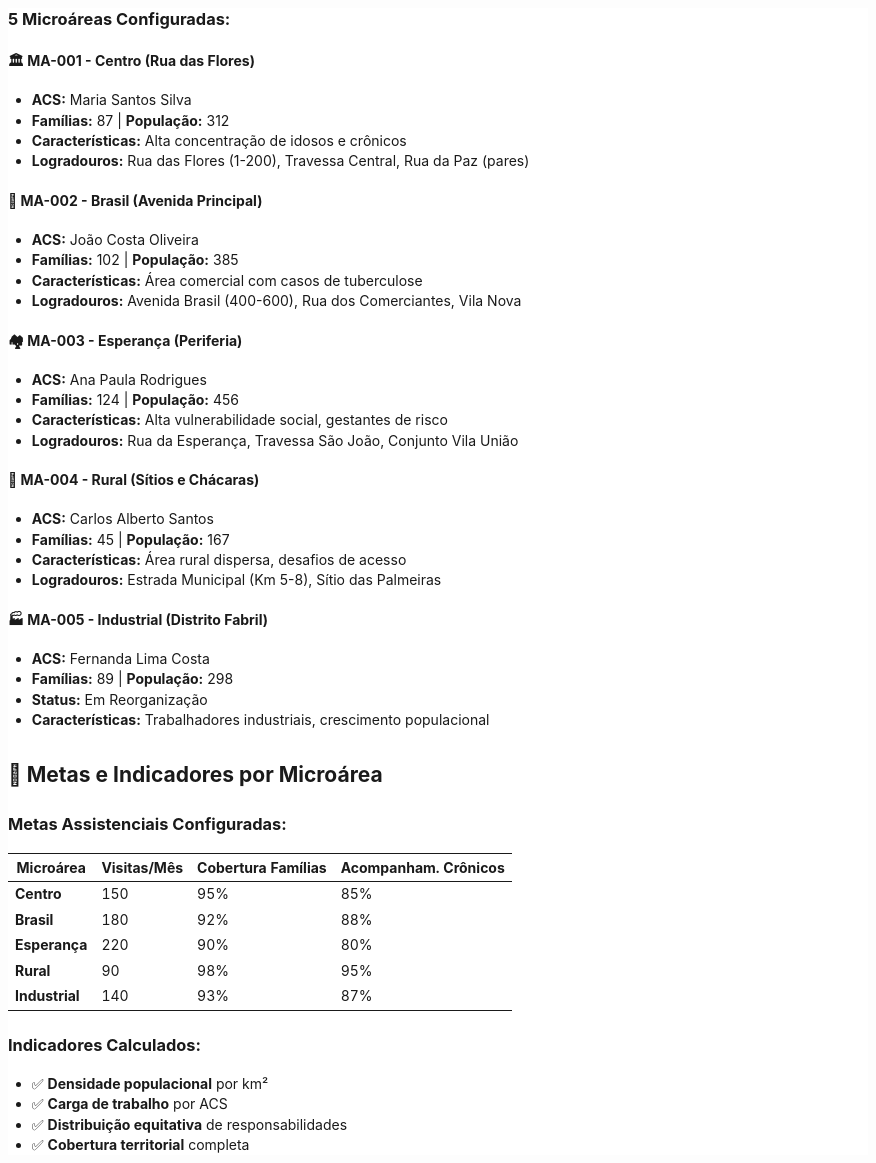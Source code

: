 ### **5 Microáreas Configuradas:**

#### 🏛️ **MA-001 - Centro (Rua das Flores)**
- **ACS:** Maria Santos Silva
- **Famílias:** 87 | **População:** 312
- **Características:** Alta concentração de idosos e crônicos
- **Logradouros:** Rua das Flores (1-200), Travessa Central, Rua da Paz (pares)

#### 🏢 **MA-002 - Brasil (Avenida Principal)**
- **ACS:** João Costa Oliveira  
- **Famílias:** 102 | **População:** 385
- **Características:** Área comercial com casos de tuberculose
- **Logradouros:** Avenida Brasil (400-600), Rua dos Comerciantes, Vila Nova

#### 🏘️ **MA-003 - Esperança (Periferia)**
- **ACS:** Ana Paula Rodrigues
- **Famílias:** 124 | **População:** 456
- **Características:** Alta vulnerabilidade social, gestantes de risco
- **Logradouros:** Rua da Esperança, Travessa São João, Conjunto Vila União

#### 🌾 **MA-004 - Rural (Sítios e Chácaras)**
- **ACS:** Carlos Alberto Santos
- **Famílias:** 45 | **População:** 167
- **Características:** Área rural dispersa, desafios de acesso
- **Logradouros:** Estrada Municipal (Km 5-8), Sítio das Palmeiras

#### 🏭 **MA-005 - Industrial (Distrito Fabril)**
- **ACS:** Fernanda Lima Costa
- **Famílias:** 89 | **População:** 298
- **Status:** Em Reorganização
- **Características:** Trabalhadores industriais, crescimento populacional

## 🎯 Metas e Indicadores por Microárea

### **Metas Assistenciais Configuradas:**

| Microárea | Visitas/Mês | Cobertura Famílias | Acompanham. Crônicos |
|-----------|-------------|-------------------|---------------------|
| **Centro** | 150 | 95% | 85% |
| **Brasil** | 180 | 92% | 88% |
| **Esperança** | 220 | 90% | 80% |
| **Rural** | 90 | 98% | 95% |
| **Industrial** | 140 | 93% | 87% |

### **Indicadores Calculados:**
- ✅ **Densidade populacional** por km²
- ✅ **Carga de trabalho** por ACS
- ✅ **Distribuição equitativa** de responsabilidades
- ✅ **Cobertura territorial** completa
